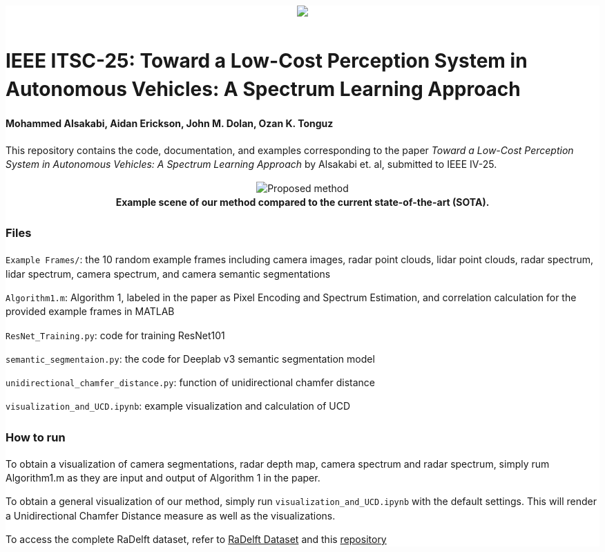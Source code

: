 <p align="center">
  <img src = "Figures/Carnegie_Mellon_University.png" width="60%">
</p>

# IEEE ITSC-25: Toward a Low-Cost Perception System in Autonomous Vehicles: A Spectrum Learning Approach
#### Mohammed Alsakabi, Aidan Erickson, John M. Dolan, Ozan K. Tonguz

This repository contains the code, documentation, and examples corresponding to the paper *Toward a Low-Cost Perception System in Autonomous Vehicles: A Spectrum Learning Approach* by Alsakabi et. al, submitted to IEEE IV-25.

<div align="center">
<p float="center">
<img src="Figures/SoTA_vs_Proposed.gif" alt="Proposed method" width="600"/>
<br />
<b>Example scene of our method compared to the current state-of-the-art (SOTA).</b>
</p>
</div>

### Files

`Example Frames/`: the 10 random example frames including camera images, radar point clouds, lidar point clouds, radar spectrum, lidar spectrum, camera spectrum, and camera semantic segmentations

`Algorithm1.m`: Algorithm 1, labeled in the paper as Pixel Encoding and Spectrum Estimation, and correlation calculation for the provided example frames in MATLAB

`ResNet_Training.py`: code for training ResNet101

`semantic_segmentaion.py`: the code for Deeplab v3 semantic segmentation model

`unidirectional_chamfer_distance.py`: function of unidirectional chamfer distance

`visualization_and_UCD.ipynb`: example visualization and calculation of UCD

### How to run
To obtain a visualization of camera segmentations, radar depth map, camera spectrum and radar spectrum, simply rum Algorithm1.m as they are input and output of Algorithm 1 in the paper.

To obtain a general visualization of our method, simply run `visualization_and_UCD.ipynb` with the default settings. This will render a Unidirectional Chamfer Distance measure as well as the visualizations.

To access the complete RaDelft dataset, refer to [RaDelft Dataset](https://data.4tu.nl/datasets/4e277430-e562-4a7a-adfe-30b58d9a5f0a) and this [repository](https://github.com/RaDelft/RaDelft-Dataset)

